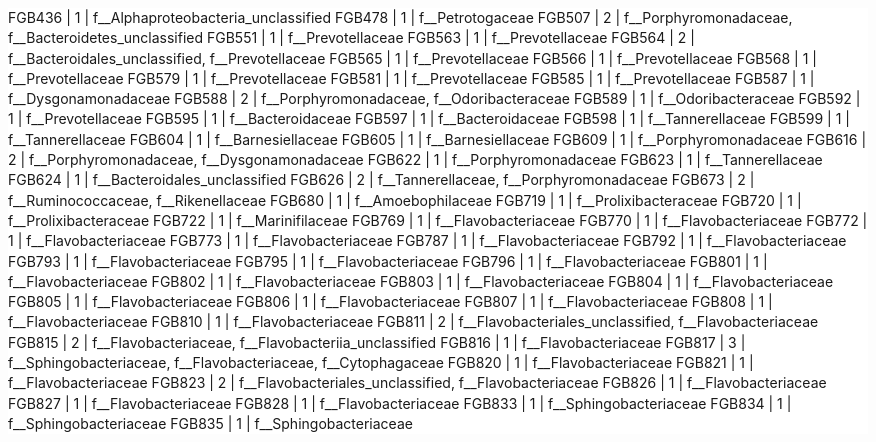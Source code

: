 FGB436	| 1	| f__Alphaproteobacteria_unclassified
FGB478	| 1	| f__Petrotogaceae
FGB507	| 2	| f__Porphyromonadaceae, f__Bacteroidetes_unclassified
FGB551	| 1	| f__Prevotellaceae
FGB563	| 1	| f__Prevotellaceae
FGB564	| 2	| f__Bacteroidales_unclassified, f__Prevotellaceae
FGB565	| 1	| f__Prevotellaceae
FGB566	| 1	| f__Prevotellaceae
FGB568	| 1	| f__Prevotellaceae
FGB579	| 1	| f__Prevotellaceae
FGB581	| 1	| f__Prevotellaceae
FGB585	| 1	| f__Prevotellaceae
FGB587	| 1	| f__Dysgonamonadaceae
FGB588	| 2	| f__Porphyromonadaceae, f__Odoribacteraceae
FGB589	| 1	| f__Odoribacteraceae
FGB592	| 1	| f__Prevotellaceae
FGB595	| 1	| f__Bacteroidaceae
FGB597	| 1	| f__Bacteroidaceae
FGB598	| 1	| f__Tannerellaceae
FGB599	| 1	| f__Tannerellaceae
FGB604	| 1	| f__Barnesiellaceae
FGB605	| 1	| f__Barnesiellaceae
FGB609	| 1	| f__Porphyromonadaceae
FGB616	| 2	| f__Porphyromonadaceae, f__Dysgonamonadaceae
FGB622	| 1	| f__Porphyromonadaceae
FGB623	| 1	| f__Tannerellaceae
FGB624	| 1	| f__Bacteroidales_unclassified
FGB626	| 2	| f__Tannerellaceae, f__Porphyromonadaceae
FGB673	| 2	| f__Ruminococcaceae, f__Rikenellaceae
FGB680	| 1	| f__Amoebophilaceae
FGB719	| 1	| f__Prolixibacteraceae
FGB720	| 1	| f__Prolixibacteraceae
FGB722	| 1	| f__Marinifilaceae
FGB769	| 1	| f__Flavobacteriaceae
FGB770	| 1	| f__Flavobacteriaceae
FGB772	| 1	| f__Flavobacteriaceae
FGB773	| 1	| f__Flavobacteriaceae
FGB787	| 1	| f__Flavobacteriaceae
FGB792	| 1	| f__Flavobacteriaceae
FGB793	| 1	| f__Flavobacteriaceae
FGB795	| 1	| f__Flavobacteriaceae
FGB796	| 1	| f__Flavobacteriaceae
FGB801	| 1	| f__Flavobacteriaceae
FGB802	| 1	| f__Flavobacteriaceae
FGB803	| 1	| f__Flavobacteriaceae
FGB804	| 1	| f__Flavobacteriaceae
FGB805	| 1	| f__Flavobacteriaceae
FGB806	| 1	| f__Flavobacteriaceae
FGB807	| 1	| f__Flavobacteriaceae
FGB808	| 1	| f__Flavobacteriaceae
FGB810	| 1	| f__Flavobacteriaceae
FGB811	| 2	| f__Flavobacteriales_unclassified, f__Flavobacteriaceae
FGB815	| 2	| f__Flavobacteriaceae, f__Flavobacteriia_unclassified
FGB816	| 1	| f__Flavobacteriaceae
FGB817	| 3	| f__Sphingobacteriaceae, f__Flavobacteriaceae, f__Cytophagaceae
FGB820	| 1	| f__Flavobacteriaceae
FGB821	| 1	| f__Flavobacteriaceae
FGB823	| 2	| f__Flavobacteriales_unclassified, f__Flavobacteriaceae
FGB826	| 1	| f__Flavobacteriaceae
FGB827	| 1	| f__Flavobacteriaceae
FGB828	| 1	| f__Flavobacteriaceae
FGB833	| 1	| f__Sphingobacteriaceae
FGB834	| 1	| f__Sphingobacteriaceae
FGB835	| 1	| f__Sphingobacteriaceae